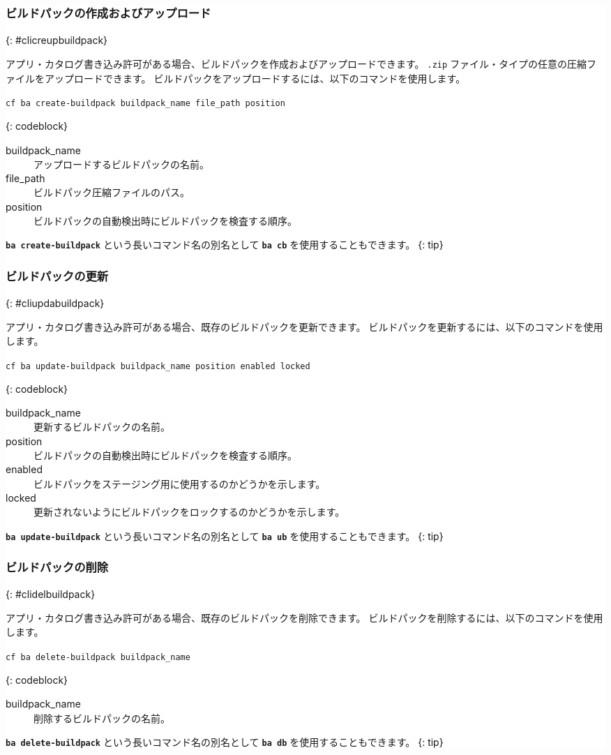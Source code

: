 ### ビルドパックの作成およびアップロード
{: #clicreupbuildpack}

アプリ・カタログ書き込み許可がある場合、ビルドパックを作成およびアップロードできます。 `.zip` ファイル・タイプの任意の圧縮ファイルをアップロードできます。 ビルドパックをアップロードするには、以下のコマンドを使用します。

```
cf ba create-buildpack buildpack_name file_path position
```
{: codeblock}

<dl>
<dt>buildpack_name</dt>
<dd>アップロードするビルドパックの名前。</dd>
<dt>file_path</dt>
<dd>ビルドパック圧縮ファイルのパス。</dd>
<dt>position</dt>
<dd>ビルドパックの自動検出時にビルドパックを検査する順序。</dd>
</dl>

**`ba create-buildpack`** という長いコマンド名の別名として **`ba cb`** を使用することもできます。
{: tip}

### ビルドパックの更新
{: #cliupdabuildpack}

アプリ・カタログ書き込み許可がある場合、既存のビルドパックを更新できます。 ビルドパックを更新するには、以下のコマンドを使用します。
```
cf ba update-buildpack buildpack_name position enabled locked
```
{: codeblock}

<dl>
<dt>buildpack_name</dt>
<dd>更新するビルドパックの名前。</dd>
<dt>position</dt>
<dd>ビルドパックの自動検出時にビルドパックを検査する順序。</dd>
<dt>enabled</dt>
<dd>ビルドパックをステージング用に使用するのかどうかを示します。</dd>
<dt>locked</dt>
<dd>更新されないようにビルドパックをロックするのかどうかを示します。</dd>
</dl>

**`ba update-buildpack`** という長いコマンド名の別名として **`ba ub`** を使用することもできます。
{: tip}

### ビルドパックの削除
{: #clidelbuildpack}

アプリ・カタログ書き込み許可がある場合、既存のビルドパックを削除できます。 ビルドパックを削除するには、以下のコマンドを使用します。
```
cf ba delete-buildpack buildpack_name
```
{: codeblock}

<dl>
<dt>buildpack_name</dt>
<dd>削除するビルドパックの名前。</dd>
</dl>

**`ba delete-buildpack`** という長いコマンド名の別名として **`ba db`** を使用することもできます。
{: tip}
